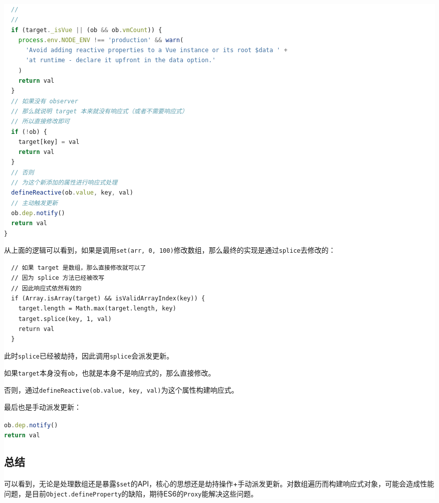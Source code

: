 ```js
  //
  //
  if (target._isVue || (ob && ob.vmCount)) {
    process.env.NODE_ENV !== 'production' && warn(
      'Avoid adding reactive properties to a Vue instance or its root $data ' +
      'at runtime - declare it upfront in the data option.'
    )
    return val
  }
  // 如果没有 observer 
  // 那么就说明 target 本来就没有响应式（或者不需要响应式）
  // 所以直接修改即可
  if (!ob) {
    target[key] = val
    return val
  }
  // 否则
  // 为这个新添加的属性进行响应式处理
  defineReactive(ob.value, key, val)
  // 主动触发更新
  ob.dep.notify()
  return val
}
```

从上面的逻辑可以看到，如果是调用`set(arr, 0, 100)`修改数组，那么最终的实现是通过`splice`去修改的：
```
  // 如果 target 是数组，那么直接修改就可以了
  // 因为 splice 方法已经被改写
  // 因此响应式依然有效的
  if (Array.isArray(target) && isValidArrayIndex(key)) {
    target.length = Math.max(target.length, key)
    target.splice(key, 1, val)
    return val
  }
```

此时`splice`已经被劫持，因此调用`splice`会派发更新。

如果`target`本身没有`ob`，也就是本身不是响应式的，那么直接修改。

否则，通过`defineReactive(ob.value, key, val)`为这个属性构建响应式。

最后也是手动派发更新：
```js
ob.dep.notify()
return val
```

## 总结
可以看到，无论是处理数组还是暴露`$set`的API，核心的思想还是劫持操作+手动派发更新。对数组遍历而构建响应式对象，可能会造成性能问题，是目前`Object.defineProperty`的缺陷，期待ES6的`Proxy`能解决这些问题。